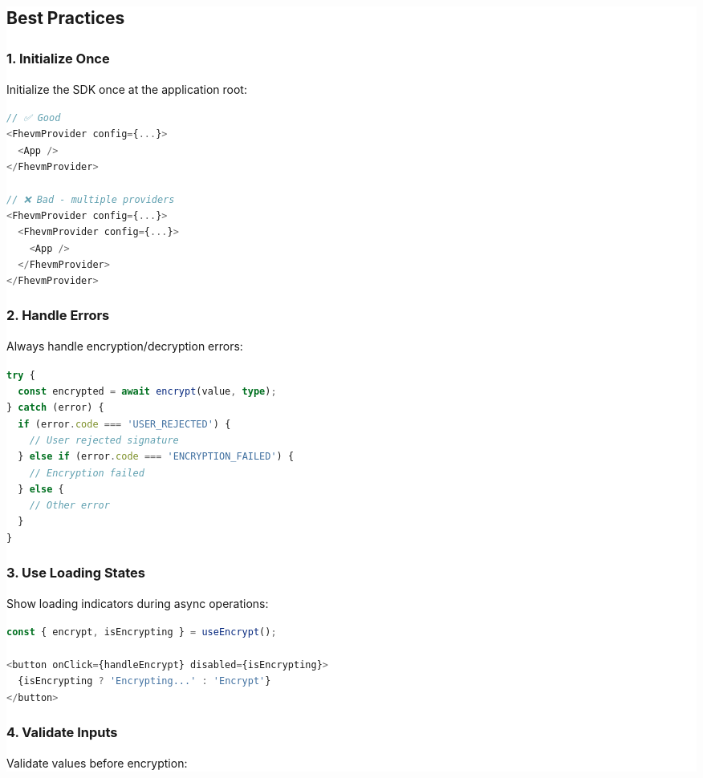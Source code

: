 
## Best Practices

### 1. Initialize Once

Initialize the SDK once at the application root:

```typescript
// ✅ Good
<FhevmProvider config={...}>
  <App />
</FhevmProvider>

// ❌ Bad - multiple providers
<FhevmProvider config={...}>
  <FhevmProvider config={...}>
    <App />
  </FhevmProvider>
</FhevmProvider>
```

### 2. Handle Errors

Always handle encryption/decryption errors:

```typescript
try {
  const encrypted = await encrypt(value, type);
} catch (error) {
  if (error.code === 'USER_REJECTED') {
    // User rejected signature
  } else if (error.code === 'ENCRYPTION_FAILED') {
    // Encryption failed
  } else {
    // Other error
  }
}
```

### 3. Use Loading States

Show loading indicators during async operations:

```typescript
const { encrypt, isEncrypting } = useEncrypt();

<button onClick={handleEncrypt} disabled={isEncrypting}>
  {isEncrypting ? 'Encrypting...' : 'Encrypt'}
</button>
```

### 4. Validate Inputs

Validate values before encryption:
